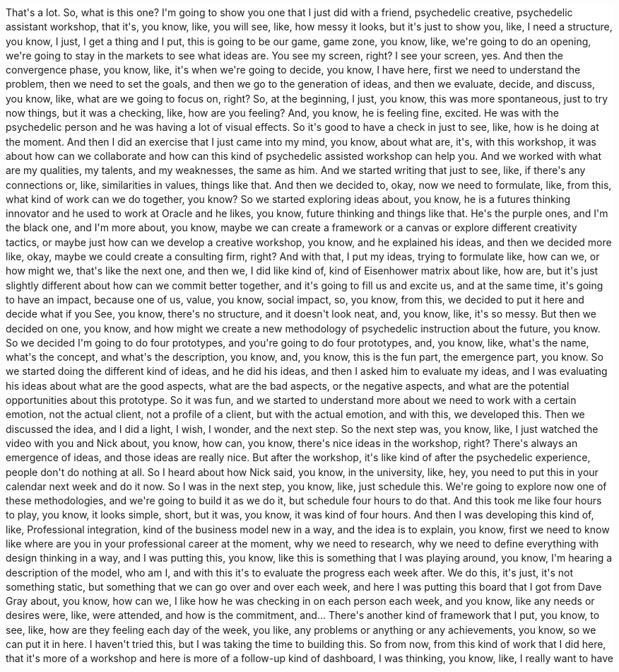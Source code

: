   That's a lot. So, what is this one? I'm going to show you one that I just did with a friend, psychedelic creative, psychedelic assistant workshop, that it's, you know, like, you will see, like, how messy it looks, but it's just to show you, like, I need a structure, you know, I just, I get a thing and I put, this is going to be our game, game zone, you know, like, we're going to do an opening, we're going to stay in the markets to see what ideas are.  You see my screen, right? I see your screen, yes. And then the convergence phase, you know, like, it's when we're going to decide, you know, I have here, first we need to understand the problem, then we need to set the goals, and then we go to the generation of ideas, and then we evaluate, decide, and discuss, you know, like, what are we going to focus on, right?  So, at the beginning, I just, you know, this was more spontaneous, just to try now things, but it was a checking, like, how are you feeling?  And, you know, he is feeling fine, excited. He was with the psychedelic person and he was having a lot of visual effects.  So it's good to have a check in just to see, like, how is he doing at the moment. And then I did an exercise that I just came into my mind, you know, about what are, it's, with this workshop, it was about how can we collaborate and how can this kind of psychedelic assisted workshop can help you.  And we worked with what are my qualities, my talents, and my weaknesses, the same as him. And we started writing that just to see, like, if there's any connections or, like, similarities in values, things like that.  And then we decided to, okay, now we need to formulate, like, from this, what kind of work can we do together, you know?  So we started exploring ideas about, you know, he is a futures thinking innovator and he used to work at Oracle and he likes, you know, future thinking and things like that.  He's the purple ones, and I'm the black one, and I'm more about, you know, maybe we can create a framework or a canvas or explore different creativity tactics, or maybe just how can we develop a creative workshop, you know, and he explained his ideas, and then we decided more like, okay, maybe we could create a consulting firm, right?  And with that, I put my ideas, trying to formulate like, how can we, or how might we, that's like the next one, and then we, I did like kind of, kind of Eisenhower matrix about like, how are, but it's just slightly different about how can we commit better together, and it's going to fill us and excite us, and at the same time, it's going to have an impact, because one of us, value, you know, social impact, so, you know, from this, we decided to put it here and decide what if you  See, you know, there's no structure, and it doesn't look neat, and, you know, like, it's so messy. But then we decided on one, you know, and how might we create a new methodology of psychedelic instruction about the future, you know.  So we decided I'm going to do four prototypes, and you're going to do four prototypes, and, you know, like, what's the name, what's the concept, and what's the description, you know, and, you know, this is the fun part, the emergence part, you know.  So we started doing the different kind of ideas, and he did his ideas, and then I asked him to evaluate my ideas, and I was evaluating his ideas about what are the good aspects, what are the bad aspects, or the negative aspects, and what are the potential opportunities about this prototype.  So it was fun, and we started to understand more about we need to work with a certain emotion, not the actual client, not a profile of a client, but with the actual emotion, and with this, we developed this.  Then we discussed the idea, and I did a light, I wish, I wonder, and the next step. So the next step was, you know, like, I just watched the video with you and Nick about, you know, how can, you know, there's nice ideas in the workshop, right?  There's always an emergence of ideas, and those ideas are really nice. But after the workshop, it's like kind of after the psychedelic experience, people don't do nothing at all.  So I heard about how Nick said, you know, in the university, like, hey, you need to put this in your calendar next week and do it now.  So I was in the next step, you know, like, just schedule this. We're going to explore now one of these methodologies, and we're going to build it as we do it, but schedule four hours to do that.  And this took me like four hours to play, you know, it looks simple, short, but it was, you know, it was kind of four hours.  And then I was developing this kind of, like, Professional integration, kind of the business model new in a way, and the idea is to explain, you know, first we need to know like where are you in your professional career at the moment, why we need to research, why we need to define everything with design thinking in a way, and I was putting this, you know, like this is something that I was playing around, you know, I'm hearing a description of the model, who am I, and with this it's to evaluate the progress each week after.  We do this, it's just, it's not something static, but something that we can go over and over each week, and here I was putting this board that I got from Dave Gray about, you know, how can we, I like how he was checking in on each person each week, and you know, like any needs or desires were, like, were attended, and how is the commitment, and...  There's another kind of framework that I put, you know, to see, like, how are they feeling each day of the week, you like, any problems or anything or any achievements, you know, so we can put it in here.  I haven't tried this, but I was taking the time to building this. So from now, from this kind of work that I did here, that it's more of a workshop and here is more of a follow-up kind of dashboard, I was thinking, you know, like, I really want to have